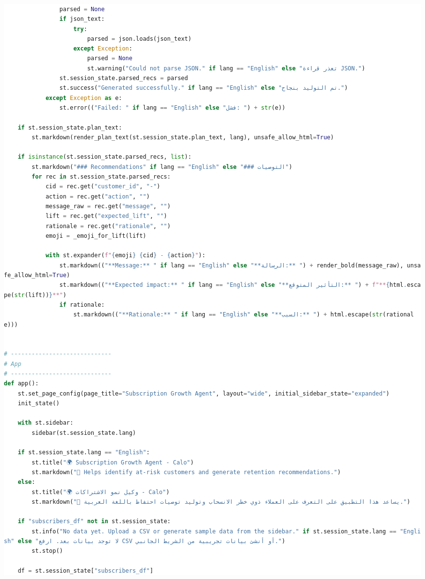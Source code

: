 ```python
                parsed = None
                if json_text:
                    try:
                        parsed = json.loads(json_text)
                    except Exception:
                        parsed = None
                        st.warning("Could not parse JSON." if lang == "English" else "تعذر قراءة JSON.")
                st.session_state.parsed_recs = parsed
                st.success("Generated successfully." if lang == "English" else "تم التوليد بنجاح.")
            except Exception as e:
                st.error(("Failed: " if lang == "English" else "فشل: ") + str(e))

    if st.session_state.plan_text:
        st.markdown(render_plan_text(st.session_state.plan_text, lang), unsafe_allow_html=True)

    if isinstance(st.session_state.parsed_recs, list):
        st.markdown("### Recommendations" if lang == "English" else "### التوصيات")
        for rec in st.session_state.parsed_recs:
            cid = rec.get("customer_id", "-")
            action = rec.get("action", "")
            message_raw = rec.get("message", "")
            lift = rec.get("expected_lift", "")
            rationale = rec.get("rationale", "")
            emoji = _emoji_for_lift(lift)

            with st.expander(f"{emoji} {cid} - {action}"):
                st.markdown(("**Message:** " if lang == "English" else "**الرسالة:** ") + render_bold(message_raw), unsafe_allow_html=True)
                st.markdown(("**Expected impact:** " if lang == "English" else "**التأثير المتوقع:** ") + f"**{html.escape(str(lift))}**")
                if rationale:
                    st.markdown(("**Rationale:** " if lang == "English" else "**السبب:** ") + html.escape(str(rationale)))


# -----------------------------
# App
# -----------------------------
def app():
    st.set_page_config(page_title="Subscription Growth Agent", layout="wide", initial_sidebar_state="expanded")
    init_state()

    with st.sidebar:
        sidebar(st.session_state.lang)

    if st.session_state.lang == "English":
        st.title("🌍 Subscription Growth Agent - Calo")
        st.markdown("🤖 Helps identify at-risk customers and generate retention recommendations.")
    else:
        st.title("🌍 وكيل نمو الاشتراكات - Calo")
        st.markdown("🤖 يساعد هذا التطبيق على التعرف على العملاء ذوي خطر الانسحاب وتوليد توصيات احتفاظ باللغة العربية.")

    if "subscribers_df" not in st.session_state:
        st.info("No data yet. Upload a CSV or generate sample data from the sidebar." if st.session_state.lang == "English" else "لا توجد بيانات بعد. ارفع CSV أو أنشئ بيانات تجريبية من الشريط الجانبي.")
        st.stop()

    df = st.session_state["subscribers_df"]
```